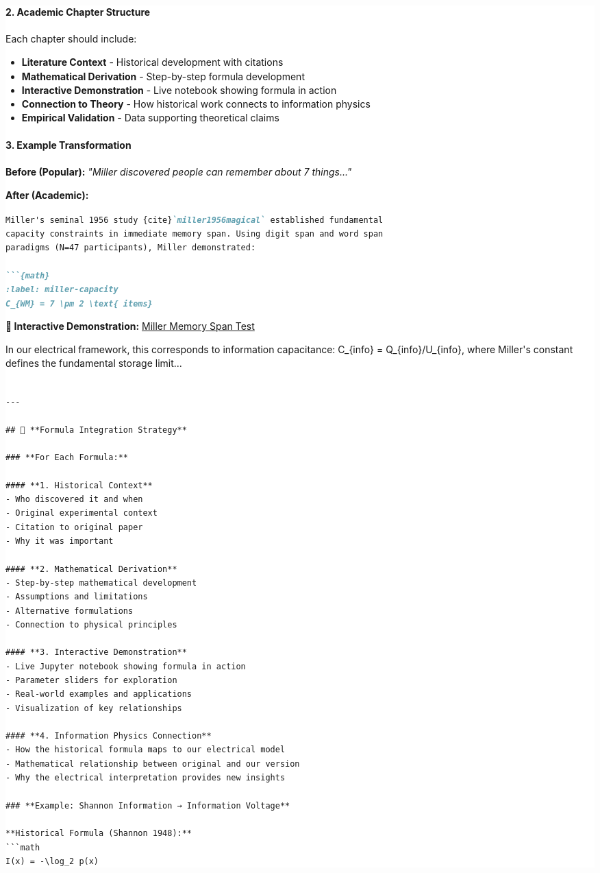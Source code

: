 #### **2. Academic Chapter Structure**
Each chapter should include:
- **Literature Context** - Historical development with citations
- **Mathematical Derivation** - Step-by-step formula development  
- **Interactive Demonstration** - Live notebook showing formula in action
- **Connection to Theory** - How historical work connects to information physics
- **Empirical Validation** - Data supporting theoretical claims

#### **3. Example Transformation** 
**Before (Popular):** *"Miller discovered people can remember about 7 things..."*

**After (Academic):**
```markdown
Miller's seminal 1956 study {cite}`miller1956magical` established fundamental 
capacity constraints in immediate memory span. Using digit span and word span 
paradigms (N=47 participants), Miller demonstrated:

```{math}
:label: miller-capacity
C_{WM} = 7 \pm 2 \text{ items}
```

**🔗 Interactive Demonstration:** [Miller Memory Span Test](notebooks/miller_demo.ipynb)

In our electrical framework, this corresponds to information capacitance:
C_{info} = Q_{info}/U_{info}, where Miller's constant defines the fundamental 
storage limit...
```

---

## 🧮 **Formula Integration Strategy**

### **For Each Formula:**

#### **1. Historical Context**
- Who discovered it and when
- Original experimental context  
- Citation to original paper
- Why it was important

#### **2. Mathematical Derivation**
- Step-by-step mathematical development
- Assumptions and limitations
- Alternative formulations
- Connection to physical principles

#### **3. Interactive Demonstration**  
- Live Jupyter notebook showing formula in action
- Parameter sliders for exploration
- Real-world examples and applications
- Visualization of key relationships

#### **4. Information Physics Connection**
- How the historical formula maps to our electrical model
- Mathematical relationship between original and our version
- Why the electrical interpretation provides new insights

### **Example: Shannon Information → Information Voltage**

**Historical Formula (Shannon 1948):**
```math
I(x) = -\log_2 p(x)
```
